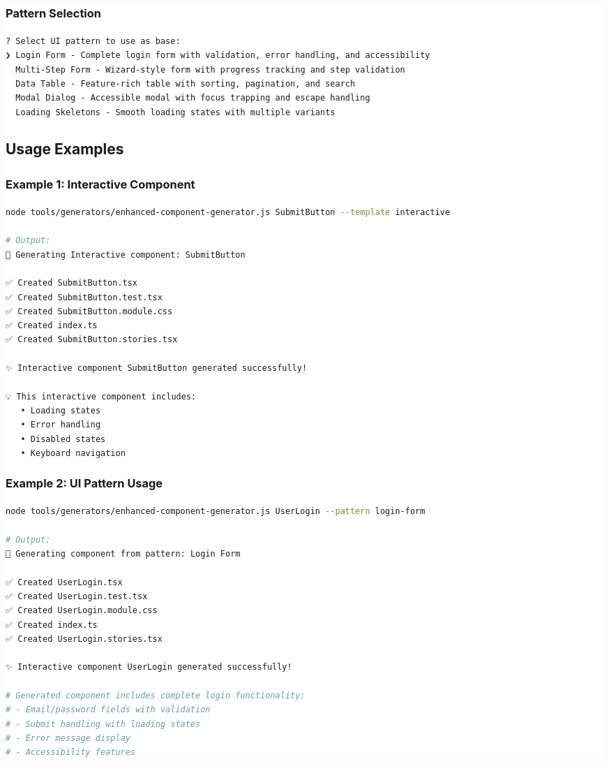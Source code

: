 ### Pattern Selection
```text
? Select UI pattern to use as base:
❯ Login Form - Complete login form with validation, error handling, and accessibility
  Multi-Step Form - Wizard-style form with progress tracking and step validation
  Data Table - Feature-rich table with sorting, pagination, and search
  Modal Dialog - Accessible modal with focus trapping and escape handling
  Loading Skeletons - Smooth loading states with multiple variants
```

## Usage Examples

### Example 1: Interactive Component
```bash
node tools/generators/enhanced-component-generator.js SubmitButton --template interactive

# Output:
🚀 Generating Interactive component: SubmitButton

✅ Created SubmitButton.tsx
✅ Created SubmitButton.test.tsx
✅ Created SubmitButton.module.css
✅ Created index.ts
✅ Created SubmitButton.stories.tsx

✨ Interactive component SubmitButton generated successfully!

💡 This interactive component includes:
   • Loading states
   • Error handling
   • Disabled states
   • Keyboard navigation
```

### Example 2: UI Pattern Usage
```bash
node tools/generators/enhanced-component-generator.js UserLogin --pattern login-form

# Output:
🎨 Generating component from pattern: Login Form

✅ Created UserLogin.tsx
✅ Created UserLogin.test.tsx
✅ Created UserLogin.module.css
✅ Created index.ts
✅ Created UserLogin.stories.tsx

✨ Interactive component UserLogin generated successfully!

# Generated component includes complete login functionality:
# - Email/password fields with validation
# - Submit handling with loading states
# - Error message display
# - Accessibility features
```
